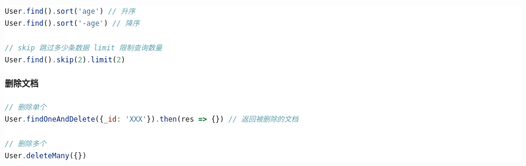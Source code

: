 ```javascript
User.find().sort('age') // 升序
User.find().sort('-age') // 降序

// skip 跳过多少条数据 limit 限制查询数量
User.find().skip(2).limit(2)
```

#### 删除文档

```javascript
// 删除单个
User.findOneAndDelete({_id: 'XXX'}).then(res => {}) // 返回被删除的文档

// 删除多个
User.deleteMany({})
```